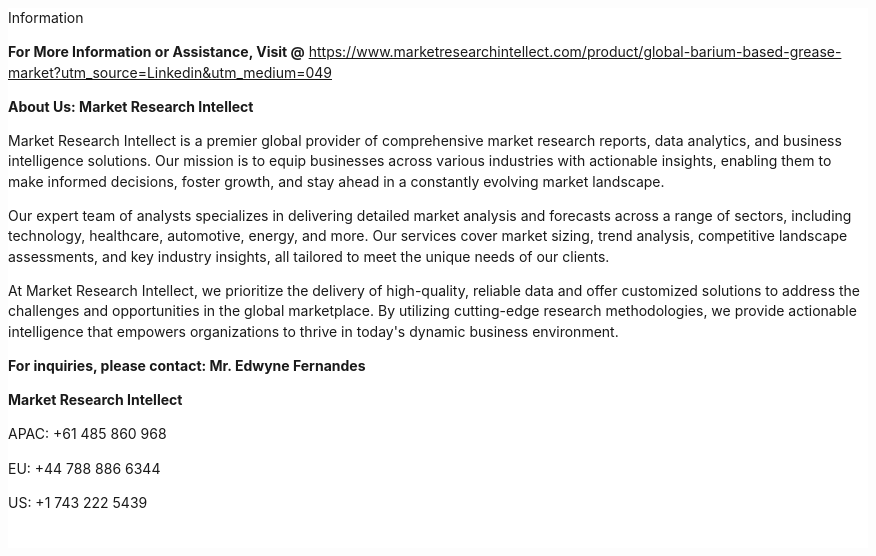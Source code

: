 Information</li></ul></div><div class="article-main__content" data-test-id="publishing-text-block"><p><span class="font-[700]"><strong>For More Information or Assistance, Visit @</strong>&nbsp;<a href="https://www.marketresearchintellect.com/product/global-barium-based-grease-market?utm_source=Linkedin&utm_medium=049">https://www.marketresearchintellect.com/product/global-barium-based-grease-market?utm_source=Linkedin&utm_medium=049</a></span></p><p><strong>About Us: Market Research Intellect</strong></p><p>Market Research Intellect is a premier global provider of comprehensive market research reports, data analytics, and business intelligence solutions. Our mission is to equip businesses across various industries with actionable insights, enabling them to make informed decisions, foster growth, and stay ahead in a constantly evolving market landscape.</p><p>Our expert team of analysts specializes in delivering detailed market analysis and forecasts across a range of sectors, including technology, healthcare, automotive, energy, and more. Our services cover market sizing, trend analysis, competitive landscape assessments, and key industry insights, all tailored to meet the unique needs of our clients.</p><p>At Market Research Intellect, we prioritize the delivery of high-quality, reliable data and offer customized solutions to address the challenges and opportunities in the global marketplace. By utilizing cutting-edge research methodologies, we provide actionable intelligence that empowers organizations to thrive in today's dynamic business environment.</p><p><strong>For inquiries, please contact: Mr. Edwyne Fernandes</strong></p><p><strong>Market Research Intellect</strong></p><p>APAC: +61 485 860 968</p><p>EU: +44 788 886 6344</p><p>US: +1 743 222 5439</p></div><div class="article-main__content" data-test-id="publishing-text-block">&nbsp;</div>
